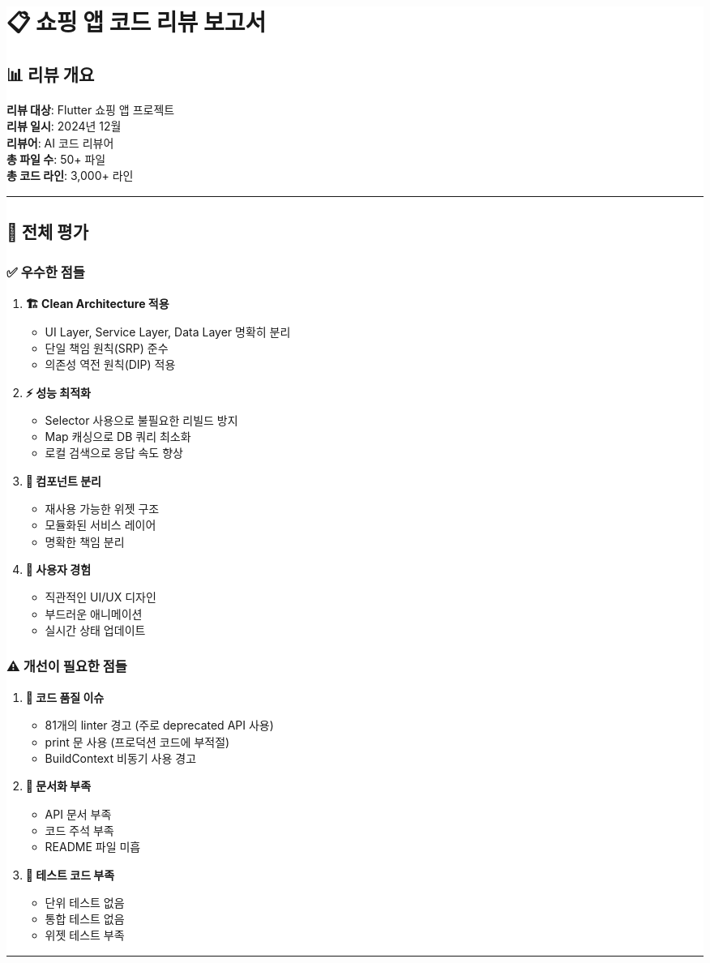 # 📋 쇼핑 앱 코드 리뷰 보고서

## 📊 리뷰 개요

**리뷰 대상**: Flutter 쇼핑 앱 프로젝트  
**리뷰 일시**: 2024년 12월  
**리뷰어**: AI 코드 리뷰어  
**총 파일 수**: 50+ 파일  
**총 코드 라인**: 3,000+ 라인

---

## 🎯 전체 평가

### ✅ **우수한 점들**

1. **🏗️ Clean Architecture 적용**

   - UI Layer, Service Layer, Data Layer 명확히 분리
   - 단일 책임 원칙(SRP) 준수
   - 의존성 역전 원칙(DIP) 적용

2. **⚡ 성능 최적화**

   - Selector 사용으로 불필요한 리빌드 방지
   - Map 캐싱으로 DB 쿼리 최소화
   - 로컬 검색으로 응답 속도 향상

3. **🧩 컴포넌트 분리**

   - 재사용 가능한 위젯 구조
   - 모듈화된 서비스 레이어
   - 명확한 책임 분리

4. **📱 사용자 경험**
   - 직관적인 UI/UX 디자인
   - 부드러운 애니메이션
   - 실시간 상태 업데이트

### ⚠️ **개선이 필요한 점들**

1. **🐛 코드 품질 이슈**

   - 81개의 linter 경고 (주로 deprecated API 사용)
   - print 문 사용 (프로덕션 코드에 부적절)
   - BuildContext 비동기 사용 경고

2. **📝 문서화 부족**

   - API 문서 부족
   - 코드 주석 부족
   - README 파일 미흡

3. **🧪 테스트 코드 부족**
   - 단위 테스트 없음
   - 통합 테스트 없음
   - 위젯 테스트 부족

---